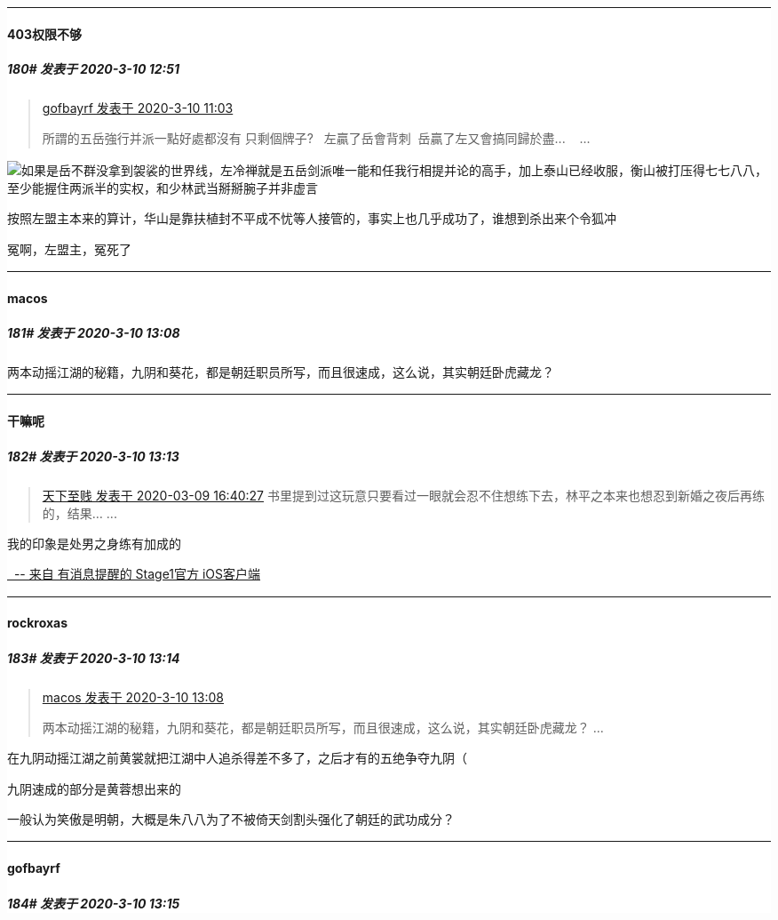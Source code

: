 
-----

####  403权限不够  
##### 180#       发表于 2020-3-10 12:51


<blockquote><a href="httphttps://bbs.saraba1st.com/2b/forum.php?mod=redirect&amp;goto=findpost&amp;pid=46678644&amp;ptid=1917896" target="_blank">gofbayrf 发表于 2020-3-10 11:03</a>

所謂的五岳強行并派一點好處都沒有 只剩個牌子?   左贏了岳會背刺  岳贏了左又會搞同歸於盡...    ...</blockquote>
<img src="https://static.saraba1st.com/image/smiley/face2017/001.png" referrerpolicy="no-referrer">如果是岳不群没拿到袈裟的世界线，左冷禅就是五岳剑派唯一能和任我行相提并论的高手，加上泰山已经收服，衡山被打压得七七八八，至少能握住两派半的实权，和少林武当掰掰腕子并非虚言

按照左盟主本来的算计，华山是靠扶植封不平成不忧等人接管的，事实上也几乎成功了，谁想到杀出来个令狐冲

冤啊，左盟主，冤死了


-----

####  macos  
##### 181#       发表于 2020-3-10 13:08


两本动摇江湖的秘籍，九阴和葵花，都是朝廷职员所写，而且很速成，这么说，其实朝廷卧虎藏龙？


-----

####  干嘛呢  
##### 182#       发表于 2020-3-10 13:13


<blockquote><a href="httphttps://bbs.saraba1st.com/2b/forum.php?mod=redirect&amp;goto=findpost&amp;pid=46670773&amp;ptid=1917896" target="_blank">天下至贱 发表于 2020-03-09 16:40:27</a>
书里提到过这玩意只要看过一眼就会忍不住想练下去，林平之本来也想忍到新婚之夜后再练的，结果… ...</blockquote>我的印象是处男之身练有加成的

[  -- 来自 有消息提醒的 Stage1官方 iOS客户端](https://itunes.apple.com/fi/app/saraba1st/id1221237470?mt=8)


-----

####  rockroxas  
##### 183#       发表于 2020-3-10 13:14


<blockquote><a href="httphttps://bbs.saraba1st.com/2b/forum.php?mod=redirect&amp;goto=findpost&amp;pid=46679995&amp;ptid=1917896" target="_blank">macos 发表于 2020-3-10 13:08</a>

两本动摇江湖的秘籍，九阴和葵花，都是朝廷职员所写，而且很速成，这么说，其实朝廷卧虎藏龙？ ...</blockquote>
在九阴动摇江湖之前黄裳就把江湖中人追杀得差不多了，之后才有的五绝争夺九阴（

九阴速成的部分是黄蓉想出来的

一般认为笑傲是明朝，大概是朱八八为了不被倚天剑割头强化了朝廷的武功成分？


-----

####  gofbayrf  
##### 184#       发表于 2020-3-10 13:15
